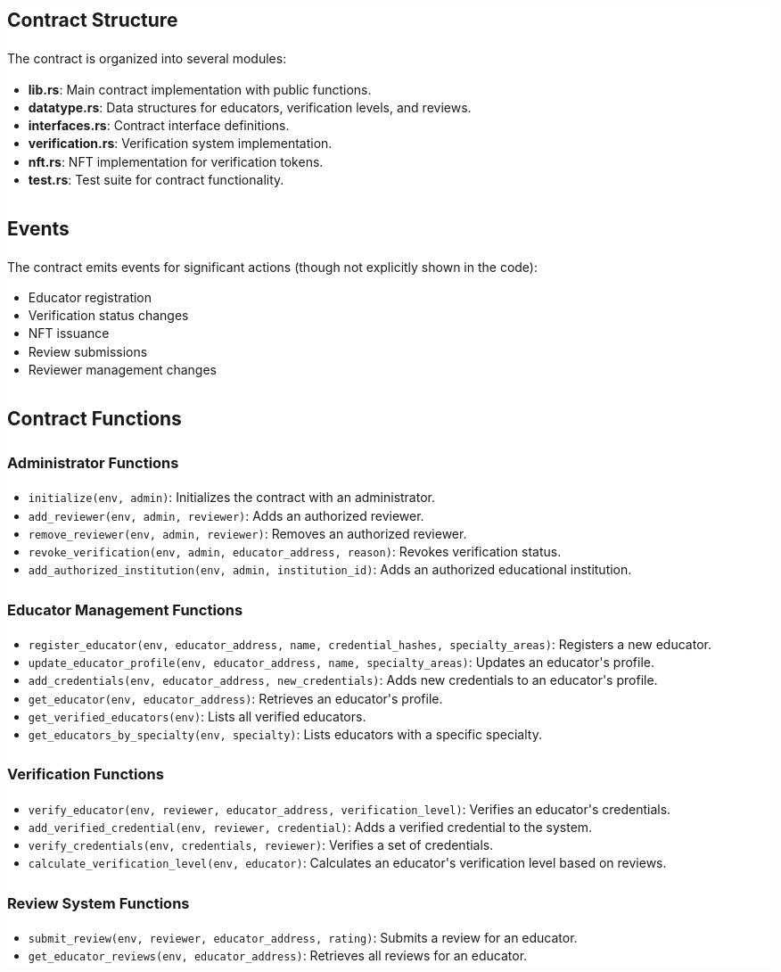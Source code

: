 ## Contract Structure

The contract is organized into several modules:

- **lib.rs**: Main contract implementation with public functions.
- **datatype.rs**: Data structures for educators, verification levels, and reviews.
- **interfaces.rs**: Contract interface definitions.
- **verification.rs**: Verification system implementation.
- **nft.rs**: NFT implementation for verification tokens.
- **test.rs**: Test suite for contract functionality.

## Events

The contract emits events for significant actions (though not explicitly shown in the code):
- Educator registration
- Verification status changes
- NFT issuance
- Review submissions
- Reviewer management changes

## Contract Functions

### Administrator Functions
- `initialize(env, admin)`: Initializes the contract with an administrator.
- `add_reviewer(env, admin, reviewer)`: Adds an authorized reviewer.
- `remove_reviewer(env, admin, reviewer)`: Removes an authorized reviewer.
- `revoke_verification(env, admin, educator_address, reason)`: Revokes verification status.
- `add_authorized_institution(env, admin, institution_id)`: Adds an authorized educational institution.

### Educator Management Functions
- `register_educator(env, educator_address, name, credential_hashes, specialty_areas)`: Registers a new educator.
- `update_educator_profile(env, educator_address, name, specialty_areas)`: Updates an educator's profile.
- `add_credentials(env, educator_address, new_credentials)`: Adds new credentials to an educator's profile.
- `get_educator(env, educator_address)`: Retrieves an educator's profile.
- `get_verified_educators(env)`: Lists all verified educators.
- `get_educators_by_specialty(env, specialty)`: Lists educators with a specific specialty.

### Verification Functions
- `verify_educator(env, reviewer, educator_address, verification_level)`: Verifies an educator's credentials.
- `add_verified_credential(env, reviewer, credential)`: Adds a verified credential to the system.
- `verify_credentials(env, credentials, reviewer)`: Verifies a set of credentials.
- `calculate_verification_level(env, educator)`: Calculates an educator's verification level based on reviews.

### Review System Functions
- `submit_review(env, reviewer, educator_address, rating)`: Submits a review for an educator.
- `get_educator_reviews(env, educator_address)`: Retrieves all reviews for an educator.
